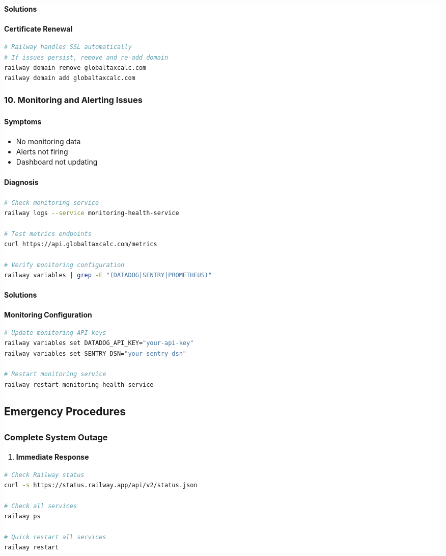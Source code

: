 #### Solutions

**Certificate Renewal**
```bash
# Railway handles SSL automatically
# If issues persist, remove and re-add domain
railway domain remove globaltaxcalc.com
railway domain add globaltaxcalc.com
```

### 10. Monitoring and Alerting Issues

#### Symptoms
- No monitoring data
- Alerts not firing
- Dashboard not updating

#### Diagnosis
```bash
# Check monitoring service
railway logs --service monitoring-health-service

# Test metrics endpoints
curl https://api.globaltaxcalc.com/metrics

# Verify monitoring configuration
railway variables | grep -E "(DATADOG|SENTRY|PROMETHEUS)"
```

#### Solutions

**Monitoring Configuration**
```bash
# Update monitoring API keys
railway variables set DATADOG_API_KEY="your-api-key"
railway variables set SENTRY_DSN="your-sentry-dsn"

# Restart monitoring service
railway restart monitoring-health-service
```

## Emergency Procedures

### Complete System Outage

1. **Immediate Response**
```bash
# Check Railway status
curl -s https://status.railway.app/api/v2/status.json

# Check all services
railway ps

# Quick restart all services
railway restart
```
